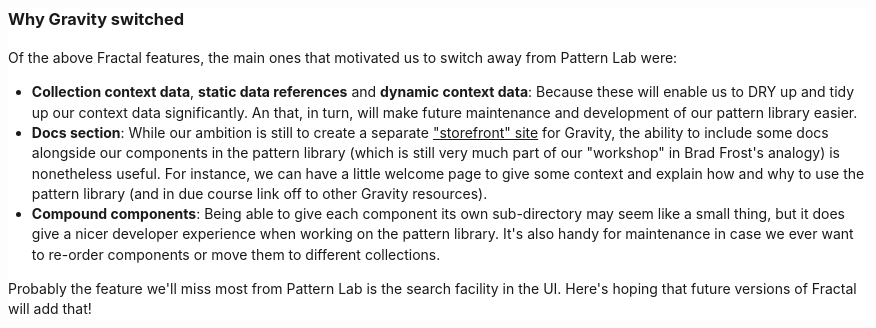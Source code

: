 ### Why Gravity switched
Of the above Fractal features, the main ones that motivated us to switch away from Pattern Lab were:

* **Collection context data**, **static data references** and **dynamic context data**: Because these will enable us to DRY up and tidy up our context data significantly. An that, in turn, will make future maintenance and development of our pattern library easier.
* **Docs section**: While our ambition is still to create a separate ["storefront" site](http://bradfrost.com/blog/post/the-workshop-and-the-storefront/) for Gravity, the ability to include some docs alongside our components in the pattern library (which is still very much part of our "workshop" in Brad Frost's analogy) is nonetheless useful. For instance, we can have a little welcome page to give some context and explain how and why to use the pattern library (and in due course link off to other Gravity resources).
* **Compound components**: Being able to give each component its own sub-directory may seem like a small thing, but it does give a nicer developer experience when working on the pattern library. It's also handy for maintenance in case we ever want to re-order components or move them to different collections.

Probably the feature we'll miss most from Pattern Lab is the search facility in the UI. Here's hoping that future versions of Fractal will add that!
